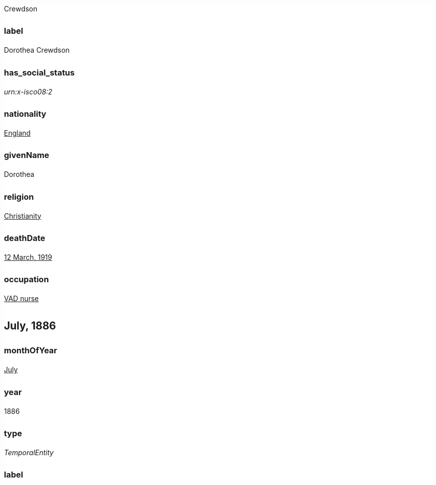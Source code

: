 
Crewdson

### label


Dorothea Crewdson

### has_social_status


*urn:x-isco08:2*

### nationality


[England](#England)

### givenName


Dorothea

### religion


[Christianity](#Christianity)

### deathDate


[12 March, 1919](#12-March-1919)

### occupation


[VAD nurse](#VAD-nurse)

## July, 1886

### monthOfYear


[July](#July)

### year


1886

### type


*TemporalEntity*

### label

